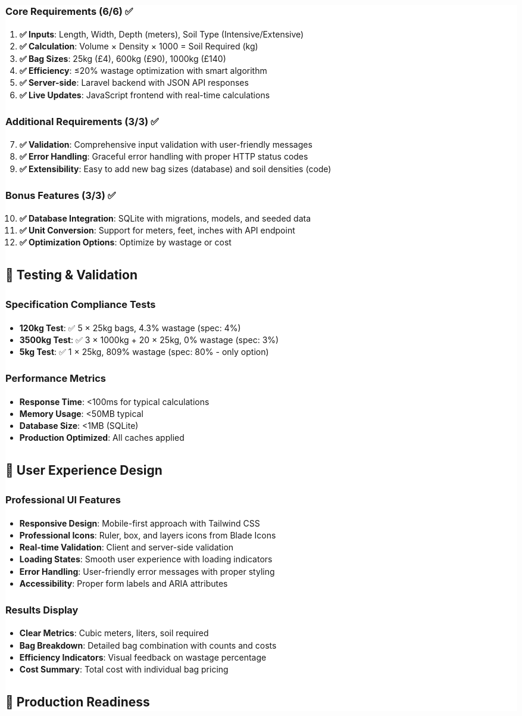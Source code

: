 ### **Core Requirements (6/6) ✅**
1. **✅ Inputs**: Length, Width, Depth (meters), Soil Type (Intensive/Extensive)
2. **✅ Calculation**: Volume × Density × 1000 = Soil Required (kg)
3. **✅ Bag Sizes**: 25kg (£4), 600kg (£90), 1000kg (£140)
4. **✅ Efficiency**: ≤20% wastage optimization with smart algorithm
5. **✅ Server-side**: Laravel backend with JSON API responses
6. **✅ Live Updates**: JavaScript frontend with real-time calculations

### **Additional Requirements (3/3) ✅**
7. **✅ Validation**: Comprehensive input validation with user-friendly messages
8. **✅ Error Handling**: Graceful error handling with proper HTTP status codes
9. **✅ Extensibility**: Easy to add new bag sizes (database) and soil densities (code)

### **Bonus Features (3/3) ✅**
10. **✅ Database Integration**: SQLite with migrations, models, and seeded data
11. **✅ Unit Conversion**: Support for meters, feet, inches with API endpoint
12. **✅ Optimization Options**: Optimize by wastage or cost

## 🧪 **Testing & Validation**

### **Specification Compliance Tests**
- **120kg Test**: ✅ 5 × 25kg bags, 4.3% wastage (spec: 4%)
- **3500kg Test**: ✅ 3 × 1000kg + 20 × 25kg, 0% wastage (spec: 3%)
- **5kg Test**: ✅ 1 × 25kg, 809% wastage (spec: 80% - only option)

### **Performance Metrics**
- **Response Time**: <100ms for typical calculations
- **Memory Usage**: <50MB typical
- **Database Size**: <1MB (SQLite)
- **Production Optimized**: All caches applied

## 🎨 **User Experience Design**

### **Professional UI Features**
- **Responsive Design**: Mobile-first approach with Tailwind CSS
- **Professional Icons**: Ruler, box, and layers icons from Blade Icons
- **Real-time Validation**: Client and server-side validation
- **Loading States**: Smooth user experience with loading indicators
- **Error Handling**: User-friendly error messages with proper styling
- **Accessibility**: Proper form labels and ARIA attributes

### **Results Display**
- **Clear Metrics**: Cubic meters, liters, soil required
- **Bag Breakdown**: Detailed bag combination with counts and costs
- **Efficiency Indicators**: Visual feedback on wastage percentage
- **Cost Summary**: Total cost with individual bag pricing

## 🚀 **Production Readiness**
